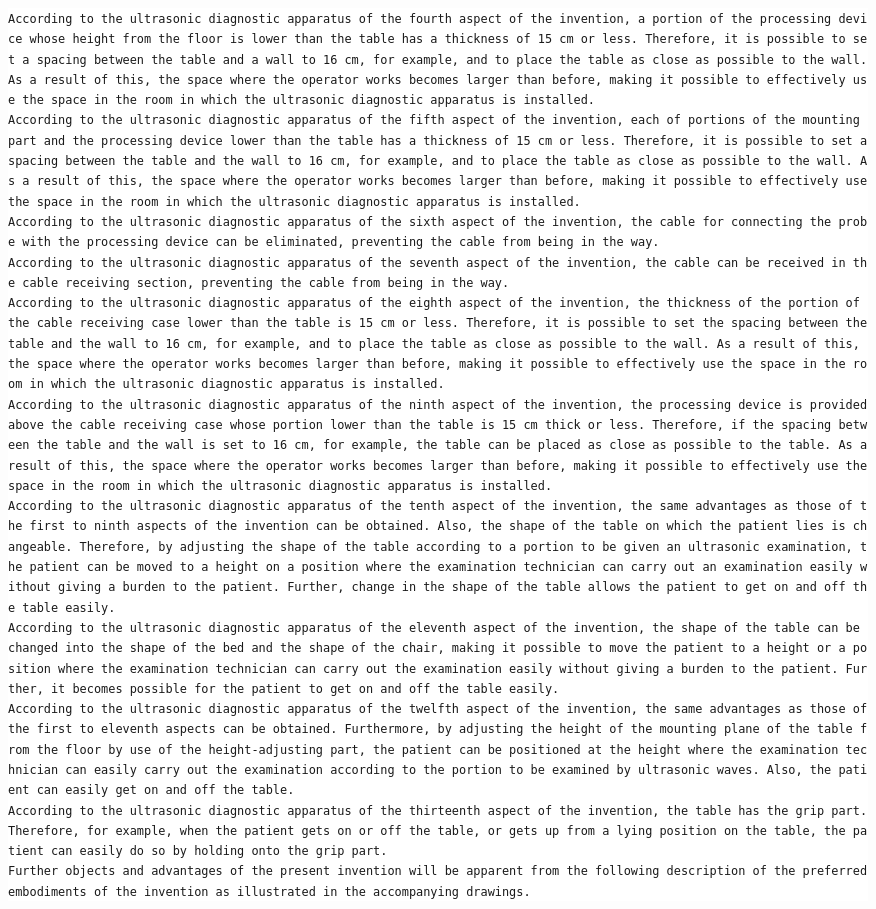     According to the ultrasonic diagnostic apparatus of the fourth aspect of the invention, a portion of the processing device whose height from the floor is lower than the table has a thickness of 15 cm or less. Therefore, it is possible to set a spacing between the table and a wall to 16 cm, for example, and to place the table as close as possible to the wall. As a result of this, the space where the operator works becomes larger than before, making it possible to effectively use the space in the room in which the ultrasonic diagnostic apparatus is installed.
    According to the ultrasonic diagnostic apparatus of the fifth aspect of the invention, each of portions of the mounting part and the processing device lower than the table has a thickness of 15 cm or less. Therefore, it is possible to set a spacing between the table and the wall to 16 cm, for example, and to place the table as close as possible to the wall. As a result of this, the space where the operator works becomes larger than before, making it possible to effectively use the space in the room in which the ultrasonic diagnostic apparatus is installed.
    According to the ultrasonic diagnostic apparatus of the sixth aspect of the invention, the cable for connecting the probe with the processing device can be eliminated, preventing the cable from being in the way.
    According to the ultrasonic diagnostic apparatus of the seventh aspect of the invention, the cable can be received in the cable receiving section, preventing the cable from being in the way.
    According to the ultrasonic diagnostic apparatus of the eighth aspect of the invention, the thickness of the portion of the cable receiving case lower than the table is 15 cm or less. Therefore, it is possible to set the spacing between the table and the wall to 16 cm, for example, and to place the table as close as possible to the wall. As a result of this, the space where the operator works becomes larger than before, making it possible to effectively use the space in the room in which the ultrasonic diagnostic apparatus is installed.
    According to the ultrasonic diagnostic apparatus of the ninth aspect of the invention, the processing device is provided above the cable receiving case whose portion lower than the table is 15 cm thick or less. Therefore, if the spacing between the table and the wall is set to 16 cm, for example, the table can be placed as close as possible to the table. As a result of this, the space where the operator works becomes larger than before, making it possible to effectively use the space in the room in which the ultrasonic diagnostic apparatus is installed.
    According to the ultrasonic diagnostic apparatus of the tenth aspect of the invention, the same advantages as those of the first to ninth aspects of the invention can be obtained. Also, the shape of the table on which the patient lies is changeable. Therefore, by adjusting the shape of the table according to a portion to be given an ultrasonic examination, the patient can be moved to a height on a position where the examination technician can carry out an examination easily without giving a burden to the patient. Further, change in the shape of the table allows the patient to get on and off the table easily.
    According to the ultrasonic diagnostic apparatus of the eleventh aspect of the invention, the shape of the table can be changed into the shape of the bed and the shape of the chair, making it possible to move the patient to a height or a position where the examination technician can carry out the examination easily without giving a burden to the patient. Further, it becomes possible for the patient to get on and off the table easily.
    According to the ultrasonic diagnostic apparatus of the twelfth aspect of the invention, the same advantages as those of the first to eleventh aspects can be obtained. Furthermore, by adjusting the height of the mounting plane of the table from the floor by use of the height-adjusting part, the patient can be positioned at the height where the examination technician can easily carry out the examination according to the portion to be examined by ultrasonic waves. Also, the patient can easily get on and off the table.
    According to the ultrasonic diagnostic apparatus of the thirteenth aspect of the invention, the table has the grip part. Therefore, for example, when the patient gets on or off the table, or gets up from a lying position on the table, the patient can easily do so by holding onto the grip part.
    Further objects and advantages of the present invention will be apparent from the following description of the preferred embodiments of the invention as illustrated in the accompanying drawings.
 